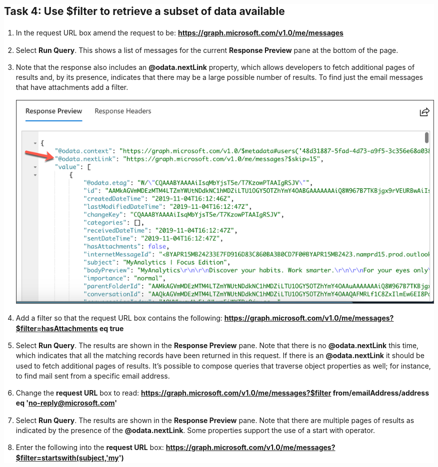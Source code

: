 ## Task 4: Use $filter to retrieve a subset of data available

1. In the request URL box amend the request to be: **https://graph.microsoft.com/v1.0/me/messages**

1. Select **Run Query**. This shows a list of messages for the current **Response Preview** pane at the bottom of the page.

1. Note that the response also includes an **@odata.nextLink** property, which allows developers to fetch additional pages of results and, by its presence, indicates that there may be a large possible number of results. To find just the email messages that have attachments add a filter.

    ![Select Azure Active Directory in the left-hand navigation](../../Linked_Image_Files/user_orderby_to_sort_results_image_2.png)

1. Add a filter so that the request URL box contains the following: **https://graph.microsoft.com/v1.0/me/messages?$filter=hasAttachments eq true**

1. Select **Run Query**. The results are shown in the **Response Preview** pane. Note that there is no **@odata.nextLink** this time, which indicates that all the matching records have been returned in this request. If there is an **@odata.nextLink** it should be used to fetch additional pages of results. It’s possible to compose queries that traverse object properties as well; for instance, to find mail sent from a specific email address.

1. Change the **request URL** box to read: **https://graph.microsoft.com/v1.0/me/messages?$filter from/emailAddress/address eq 'no-reply@microsoft.com'**

1. Select **Run Query**. The results are shown in the **Response Preview** pane. Note that there are multiple pages of results as indicated by the presence of the **@odata.nextLink**. Some properties support the use of a start with operator.

1. Enter the following into the **request URL** box: **https://graph.microsoft.com/v1.0/me/messages?$filter=startswith(subject,'my')**
